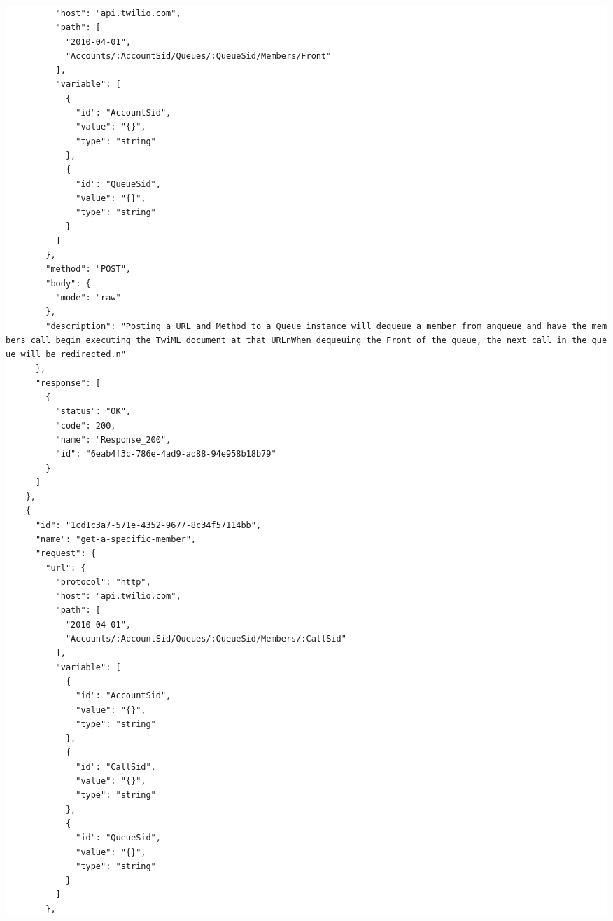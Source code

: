               "host": "api.twilio.com",
              "path": [
                "2010-04-01",
                "Accounts/:AccountSid/Queues/:QueueSid/Members/Front"
              ],
              "variable": [
                {
                  "id": "AccountSid",
                  "value": "{}",
                  "type": "string"
                },
                {
                  "id": "QueueSid",
                  "value": "{}",
                  "type": "string"
                }
              ]
            },
            "method": "POST",
            "body": {
              "mode": "raw"
            },
            "description": "Posting a URL and Method to a Queue instance will dequeue a member from anqueue and have the members call begin executing the TwiML document at that URLnWhen dequeuing the Front of the queue, the next call in the queue will be redirected.n"
          },
          "response": [
            {
              "status": "OK",
              "code": 200,
              "name": "Response_200",
              "id": "6eab4f3c-786e-4ad9-ad88-94e958b18b79"
            }
          ]
        },
        {
          "id": "1cd1c3a7-571e-4352-9677-8c34f57114bb",
          "name": "get-a-specific-member",
          "request": {
            "url": {
              "protocol": "http",
              "host": "api.twilio.com",
              "path": [
                "2010-04-01",
                "Accounts/:AccountSid/Queues/:QueueSid/Members/:CallSid"
              ],
              "variable": [
                {
                  "id": "AccountSid",
                  "value": "{}",
                  "type": "string"
                },
                {
                  "id": "CallSid",
                  "value": "{}",
                  "type": "string"
                },
                {
                  "id": "QueueSid",
                  "value": "{}",
                  "type": "string"
                }
              ]
            },